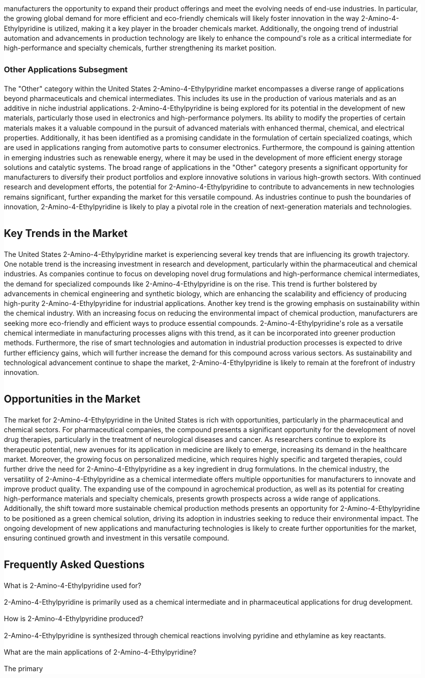 manufacturers the opportunity to expand their product offerings and meet the evolving needs of end-use industries. In particular, the growing global demand for more efficient and eco-friendly chemicals will likely foster innovation in the way 2-Amino-4-Ethylpyridine is utilized, making it a key player in the broader chemicals market. Additionally, the ongoing trend of industrial automation and advancements in production technology are likely to enhance the compound's role as a critical intermediate for high-performance and specialty chemicals, further strengthening its market position. <h3>Other Applications Subsegment</h3> <p>The "Other" category within the United States 2-Amino-4-Ethylpyridine market encompasses a diverse range of applications beyond pharmaceuticals and chemical intermediates. This includes its use in the production of various materials and as an additive in niche industrial applications. 2-Amino-4-Ethylpyridine is being explored for its potential in the development of new materials, particularly those used in electronics and high-performance polymers. Its ability to modify the properties of certain materials makes it a valuable compound in the pursuit of advanced materials with enhanced thermal, chemical, and electrical properties. Additionally, it has been identified as a promising candidate in the formulation of certain specialized coatings, which are used in applications ranging from automotive parts to consumer electronics. Furthermore, the compound is gaining attention in emerging industries such as renewable energy, where it may be used in the development of more efficient energy storage solutions and catalytic systems. The broad range of applications in the "Other" category presents a significant opportunity for manufacturers to diversify their product portfolios and explore innovative solutions in various high-growth sectors. With continued research and development efforts, the potential for 2-Amino-4-Ethylpyridine to contribute to advancements in new technologies remains significant, further expanding the market for this versatile compound. As industries continue to push the boundaries of innovation, 2-Amino-4-Ethylpyridine is likely to play a pivotal role in the creation of next-generation materials and technologies. <h2>Key Trends in the Market</h2> <p>The United States 2-Amino-4-Ethylpyridine market is experiencing several key trends that are influencing its growth trajectory. One notable trend is the increasing investment in research and development, particularly within the pharmaceutical and chemical industries. As companies continue to focus on developing novel drug formulations and high-performance chemical intermediates, the demand for specialized compounds like 2-Amino-4-Ethylpyridine is on the rise. This trend is further bolstered by advancements in chemical engineering and synthetic biology, which are enhancing the scalability and efficiency of producing high-purity 2-Amino-4-Ethylpyridine for industrial applications. Another key trend is the growing emphasis on sustainability within the chemical industry. With an increasing focus on reducing the environmental impact of chemical production, manufacturers are seeking more eco-friendly and efficient ways to produce essential compounds. 2-Amino-4-Ethylpyridine's role as a versatile chemical intermediate in manufacturing processes aligns with this trend, as it can be incorporated into greener production methods. Furthermore, the rise of smart technologies and automation in industrial production processes is expected to drive further efficiency gains, which will further increase the demand for this compound across various sectors. As sustainability and technological advancement continue to shape the market, 2-Amino-4-Ethylpyridine is likely to remain at the forefront of industry innovation. <h2>Opportunities in the Market</h2> <p>The market for 2-Amino-4-Ethylpyridine in the United States is rich with opportunities, particularly in the pharmaceutical and chemical sectors. For pharmaceutical companies, the compound presents a significant opportunity for the development of novel drug therapies, particularly in the treatment of neurological diseases and cancer. As researchers continue to explore its therapeutic potential, new avenues for its application in medicine are likely to emerge, increasing its demand in the healthcare market. Moreover, the growing focus on personalized medicine, which requires highly specific and targeted therapies, could further drive the need for 2-Amino-4-Ethylpyridine as a key ingredient in drug formulations. In the chemical industry, the versatility of 2-Amino-4-Ethylpyridine as a chemical intermediate offers multiple opportunities for manufacturers to innovate and improve product quality. The expanding use of the compound in agrochemical production, as well as its potential for creating high-performance materials and specialty chemicals, presents growth prospects across a wide range of applications. Additionally, the shift toward more sustainable chemical production methods presents an opportunity for 2-Amino-4-Ethylpyridine to be positioned as a green chemical solution, driving its adoption in industries seeking to reduce their environmental impact. The ongoing development of new applications and manufacturing technologies is likely to create further opportunities for the market, ensuring continued growth and investment in this versatile compound. <h2>Frequently Asked Questions</h2> <p>What is 2-Amino-4-Ethylpyridine used for?</p> <p>2-Amino-4-Ethylpyridine is primarily used as a chemical intermediate and in pharmaceutical applications for drug development.</p> <p>How is 2-Amino-4-Ethylpyridine produced?</p> <p>2-Amino-4-Ethylpyridine is synthesized through chemical reactions involving pyridine and ethylamine as key reactants.</p> <p>What are the main applications of 2-Amino-4-Ethylpyridine?</p> <p>The primary